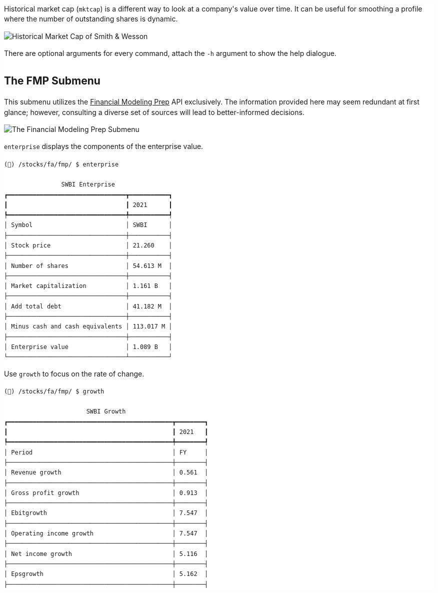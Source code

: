 Historical market cap (`mktcap`) is a different way to look at a company's value
over time. It can be useful for smoothing a profile where the number of
outstanding shares is dynamic.

![Historical Market Cap of Smith & Wesson](https://user-images.githubusercontent.com/85772166/175222009-30929c7b-5de9-49dd-862f-569fd8b28732.png)

There are optional arguments for every command, attach the `-h` argument to show
the help dialogue.

<h2>The FMP Submenu</h2>

This submenu utilizes the
<a href="https://site.financialmodelingprep.com/developer/docs/" target="_blank">Financial
Modeling Prep</a> API exclusively. The information provided here may seem
redundant at first glance; however, consulting a diverse set of sources will
lead to better-informed decisions.

<img width="1164" alt="The Financial Modeling Prep Submenu" src="https://user-images.githubusercontent.com/85772166/175222069-bd0470ac-75b9-450b-a993-016022ef6828.png"/>

`enterprise` displays the components of the enterprise value.

```
(🦋) /stocks/fa/fmp/ $ enterprise

                SWBI Enterprise
┏━━━━━━━━━━━━━━━━━━━━━━━━━━━━━━━━━┳━━━━━━━━━━━┓
┃                                 ┃ 2021      ┃
┡━━━━━━━━━━━━━━━━━━━━━━━━━━━━━━━━━╇━━━━━━━━━━━┩
│ Symbol                          │ SWBI      │
├─────────────────────────────────┼───────────┤
│ Stock price                     │ 21.260    │
├─────────────────────────────────┼───────────┤
│ Number of shares                │ 54.613 M  │
├─────────────────────────────────┼───────────┤
│ Market capitalization           │ 1.161 B   │
├─────────────────────────────────┼───────────┤
│ Add total debt                  │ 41.182 M  │
├─────────────────────────────────┼───────────┤
│ Minus cash and cash equivalents │ 113.017 M │
├─────────────────────────────────┼───────────┤
│ Enterprise value                │ 1.089 B   │
└─────────────────────────────────┴───────────┘
```

Use `growth` to focus on the rate of change.

```
(🦋) /stocks/fa/fmp/ $ growth

                       SWBI Growth
┏━━━━━━━━━━━━━━━━━━━━━━━━━━━━━━━━━━━━━━━━━━━━━━┳━━━━━━━━┓
┃                                              ┃ 2021   ┃
┡━━━━━━━━━━━━━━━━━━━━━━━━━━━━━━━━━━━━━━━━━━━━━━╇━━━━━━━━┩
│ Period                                       │ FY     │
├──────────────────────────────────────────────┼────────┤
│ Revenue growth                               │ 0.561  │
├──────────────────────────────────────────────┼────────┤
│ Gross profit growth                          │ 0.913  │
├──────────────────────────────────────────────┼────────┤
│ Ebitgrowth                                   │ 7.547  │
├──────────────────────────────────────────────┼────────┤
│ Operating income growth                      │ 7.547  │
├──────────────────────────────────────────────┼────────┤
│ Net income growth                            │ 5.116  │
├──────────────────────────────────────────────┼────────┤
│ Epsgrowth                                    │ 5.162  │
├──────────────────────────────────────────────┼────────┤
```